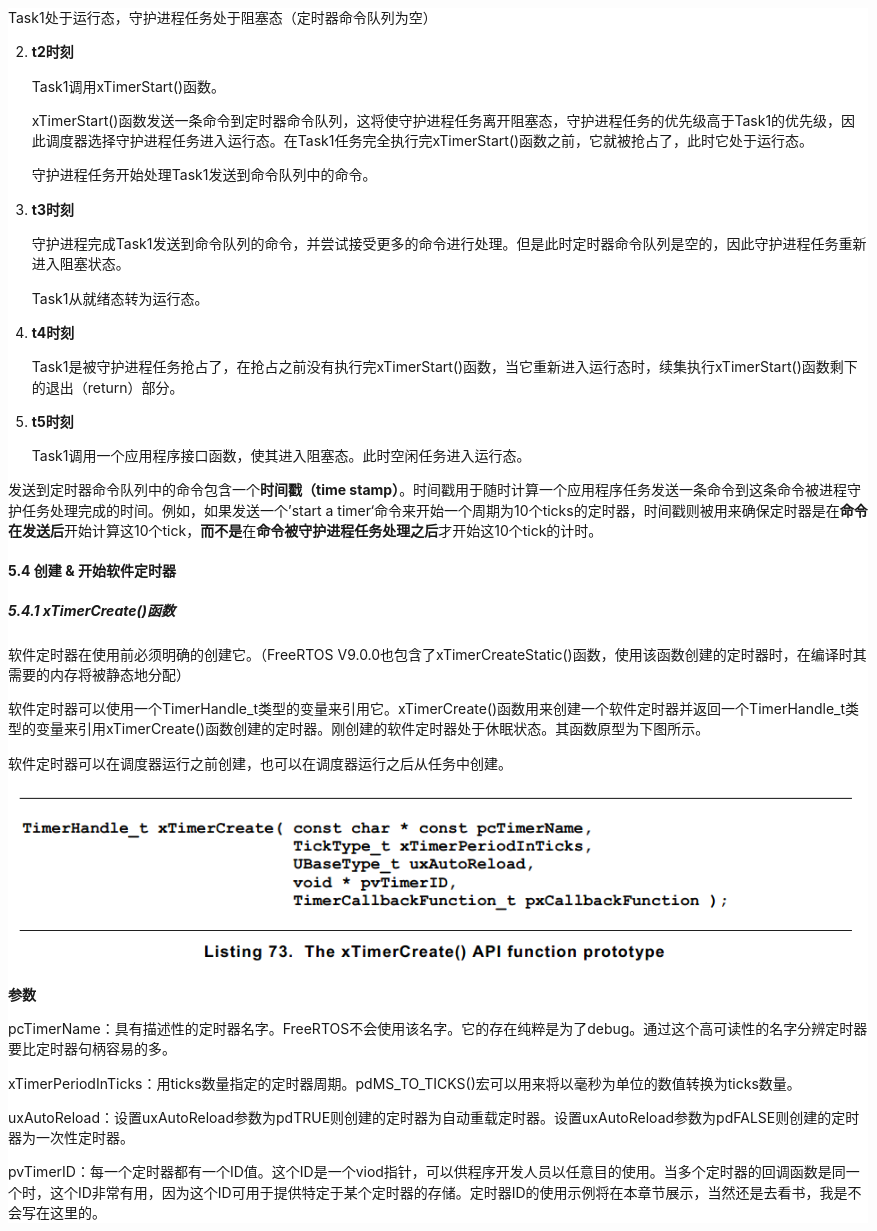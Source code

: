    Task1处于运行态，守护进程任务处于阻塞态（定时器命令队列为空）

2. **t2时刻**

   Task1调用xTimerStart()函数。

   xTimerStart()函数发送一条命令到定时器命令队列，这将使守护进程任务离开阻塞态，守护进程任务的优先级高于Task1的优先级，因此调度器选择守护进程任务进入运行态。在Task1任务完全执行完xTimerStart()函数之前，它就被抢占了，此时它处于运行态。

   守护进程任务开始处理Task1发送到命令队列中的命令。

3. **t3时刻**

   守护进程完成Task1发送到命令队列的命令，并尝试接受更多的命令进行处理。但是此时定时器命令队列是空的，因此守护进程任务重新进入阻塞状态。

   Task1从就绪态转为运行态。

4. **t4时刻**

   Task1是被守护进程任务抢占了，在抢占之前没有执行完xTimerStart()函数，当它重新进入运行态时，续集执行xTimerStart()函数剩下的退出（return）部分。

5. **t5时刻**

   Task1调用一个应用程序接口函数，使其进入阻塞态。此时空闲任务进入运行态。

发送到定时器命令队列中的命令包含一个**时间戳（time stamp）**。时间戳用于随时计算一个应用程序任务发送一条命令到这条命令被进程守护任务处理完成的时间。例如，如果发送一个’start a timer‘命令来开始一个周期为10个ticks的定时器，时间戳则被用来确保定时器是在**命令在发送后**开始计算这10个tick，**而不是**在**命令被守护进程任务处理之后**才开始这10个tick的计时。

#### 5.4 创建 & 开始软件定时器

##### 5.4.1 xTimerCreate()函数

软件定时器在使用前必须明确的创建它。（FreeRTOS V9.0.0也包含了xTimerCreateStatic()函数，使用该函数创建的定时器时，在编译时其需要的内存将被静态地分配）

软件定时器可以使用一个TimerHandle_t类型的变量来引用它。xTimerCreate()函数用来创建一个软件定时器并返回一个TimerHandle_t类型的变量来引用xTimerCreate()函数创建的定时器。刚创建的软件定时器处于休眠状态。其函数原型为下图所示。

软件定时器可以在调度器运行之前创建，也可以在调度器运行之后从任务中创建。

![image-20200821213048940](illustration/image-20200821213048940.png)

**参数**

pcTimerName：具有描述性的定时器名字。FreeRTOS不会使用该名字。它的存在纯粹是为了debug。通过这个高可读性的名字分辨定时器要比定时器句柄容易的多。

xTimerPeriodInTicks：用ticks数量指定的定时器周期。pdMS_TO_TICKS()宏可以用来将以毫秒为单位的数值转换为ticks数量。

uxAutoReload：设置uxAutoReload参数为pdTRUE则创建的定时器为自动重载定时器。设置uxAutoReload参数为pdFALSE则创建的定时器为一次性定时器。

pvTimerID：每一个定时器都有一个ID值。这个ID是一个viod指针，可以供程序开发人员以任意目的使用。当多个定时器的回调函数是同一个时，这个ID非常有用，因为这个ID可用于提供特定于某个定时器的存储。定时器ID的使用示例将在本章节展示，当然还是去看书，我是不会写在这里的。
